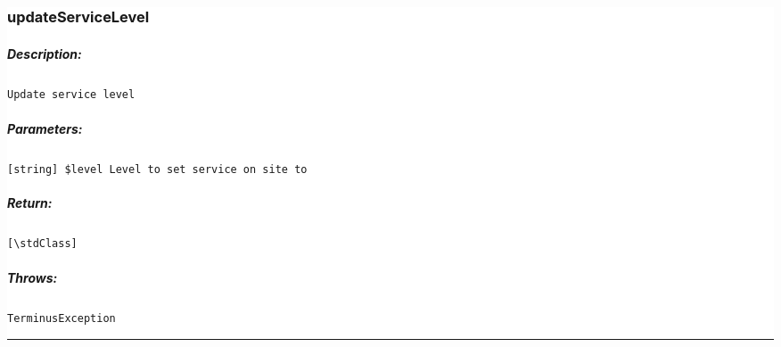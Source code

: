 
### updateServiceLevel
##### Description:
    Update service level

##### Parameters:
    [string] $level Level to set service on site to

##### Return:
    [\stdClass]

##### Throws:
    TerminusException

---

